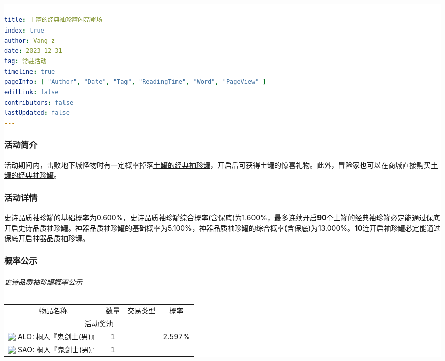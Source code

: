 ```yaml
---
title: 土罐的经典袖珍罐闪亮登场
index: true
author: Vang-z
date: 2023-12-31
tag: 常驻活动
timeline: true
pageInfo: [ "Author", "Date", "Tag", "ReadingTime", "Word", "PageView" ]
editLink: false
contributors: false
lastUpdated: false
---
```


### 活动简介
活动期间内，击败地下城怪物时有一定概率掉落<span class="rarity2" style="display: inline-flex; align-items: center;">[土罐的经典袖珍罐](https://rfo.wiki/#)</span>，开启后可获得土罐的惊喜礼物。此外，冒险家也可以在商城直接购买<span class="rarity2">[土罐的经典袖珍罐](https://rfo.wiki/#)</span>。

### 活动详情
<span class="rarity4">史诗</span>品质袖珍罐的基础概率为<span class="color-disabled">0.600%</span>，<span class="rarity4">史诗</span>品质袖珍罐综合概率(含保底)为<span class="color-disabled">1.600%</span>，最多连续开启<strong class="color-disabled">90</strong>个<span class="rarity2">[土罐的经典袖珍罐](https://rfo.wiki/#)</span>必定能通过保底开启<span class="rarity4">史诗</span>品质袖珍罐。<span class="rarity3">神器</span>品质袖珍罐的基础概率为<span class="color-disabled">5.100%</span>，<span class="rarity3">神器</span>品质袖珍罐的综合概率(含保底)为<span class="color-disabled">13.000%</span>。<strong class="color-disabled">10</strong>连开启袖珍罐必定能通过保底开启<span class="rarity3">神器</span>品质袖珍罐。

### 概率公示

###### <span class="rarity4">史诗</span>品质袖珍罐概率公示

<table class="em08" style="text-align: center;">
  <tr>
    <td>物品名称</td>
    <td>数量</td>
    <td>交易类型</td>
    <td>概率</td>
  </tr>
  <tr>
    <td colspan="4"><a>活动奖池</a></td>
  </tr>
  <tr>
    <td>
      <span class="rarity2" style="display: flex; align-items: center;">
        <img style="position: relative; margin-right: 4px;" src="/assets/images/ImagePacks2/sprite_item_avatar_swordman/sm_atong.img/4.png" />
        <a>ALO: 桐人『鬼剑士(男)』</a>
      </span>
    </td>
    <td>1</td>
    <td><span style="color: #ffffff">可交易</span></td>
    <td>2.597%</td>
  </tr>
  <tr>
    <td>
      <span class="rarity2" style="display: flex; align-items: center;">
        <img style="position: relative; margin-right: 4px;" src="/assets/images/ImagePacks2/sprite_item_avatar_swordman/sm_atong.img/3.png" />
        <a>SAO: 桐人『鬼剑士(男)』</a>
      </span>
    </td>
    <td>1</td>
    <td><span style="color: #ffffff">可交易</span></td>